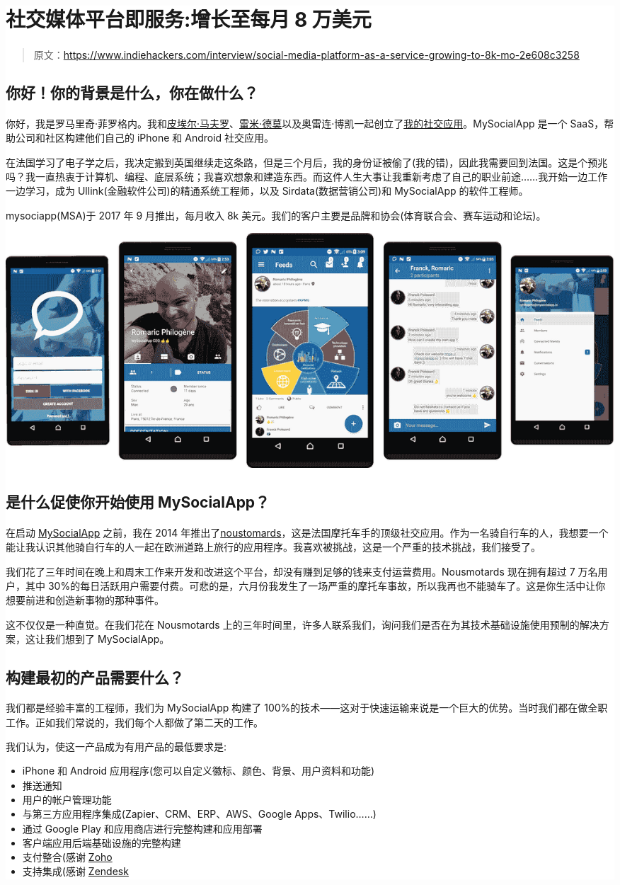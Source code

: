 # 社交媒体平台即服务:增长至每月 8 万美元

> 原文：<https://www.indiehackers.com/interview/social-media-platform-as-a-service-growing-to-8k-mo-2e608c3258>

## 你好！你的背景是什么，你在做什么？

你好，我是罗马里奇·菲罗格内。我和[皮埃尔·马夫罗](https://twitter.com/deimosfr)、[雷米·德莫](https://twitter.com/_RDemol)以及奥雷连·博凯一起创立了[我的社交应用](https://mysocialapp.io)。MySocialApp 是一个 SaaS，帮助公司和社区构建他们自己的 iPhone 和 Android 社交应用。

在法国学习了电子学之后，我决定搬到英国继续走这条路，但是三个月后，我的身份证被偷了(我的错)，因此我需要回到法国。这是个预兆吗？我一直热衷于计算机、编程、底层系统；我喜欢想象和建造东西。而这件人生大事让我重新考虑了自己的职业前途……我开始一边工作一边学习，成为 Ullink(金融软件公司)的精通系统工程师，以及 Sirdata(数据营销公司)和 MySocialApp 的软件工程师。

mysociapp(MSA)于 2017 年 9 月推出，每月收入 8k 美元。我们的客户主要是品牌和协会(体育联合会、赛车运动和论坛)。

[![MySocialApp screenshots](img/5f4a8c67729ad6553671e2706df75a1e.png)](https://mysocialapp.io) 

## 是什么促使你开始使用 MySocialApp？

在启动 [MySocialApp](https://mysocialapp.io) 之前，我在 2014 年推出了[noustomards](https://www.nousmotards.com/)，这是法国摩托车手的顶级社交应用。作为一名骑自行车的人，我想要一个能让我认识其他骑自行车的人一起在欧洲道路上旅行的应用程序。我喜欢被挑战，这是一个严重的技术挑战，我们接受了。

我们花了三年时间在晚上和周末工作来开发和改进这个平台，却没有赚到足够的钱来支付运营费用。Nousmotards 现在拥有超过 7 万名用户，其中 30%的每日活跃用户需要付费。可悲的是，六月份我发生了一场严重的摩托车事故，所以我再也不能骑车了。这是你生活中让你想要前进和创造新事物的那种事件。

这不仅仅是一种直觉。在我们花在 Nousmotards 上的三年时间里，许多人联系我们，询问我们是否在为其技术基础设施使用预制的解决方案，这让我们想到了 MySocialApp。

## 构建最初的产品需要什么？

我们都是经验丰富的工程师，我们为 MySocialApp 构建了 100%的技术——这对于快速运输来说是一个巨大的优势。当时我们都在做全职工作。正如我们常说的，我们每个人都做了第二天的工作。

我们认为，使这一产品成为有用产品的最低要求是:

*   iPhone 和 Android 应用程序(您可以自定义徽标、颜色、背景、用户资料和功能)
*   推送通知
*   用户的帐户管理功能
*   与第三方应用程序集成(Zapier、CRM、ERP、AWS、Google Apps、Twilio……)
*   通过 Google Play 和应用商店进行完整构建和应用部署
*   客户端应用后端基础设施的完整构建
*   支付整合(感谢 [Zoho](https://subscriptions.zoho.eu/)
*   支持集成(感谢 [Zendesk](http://zendesk.com/)
